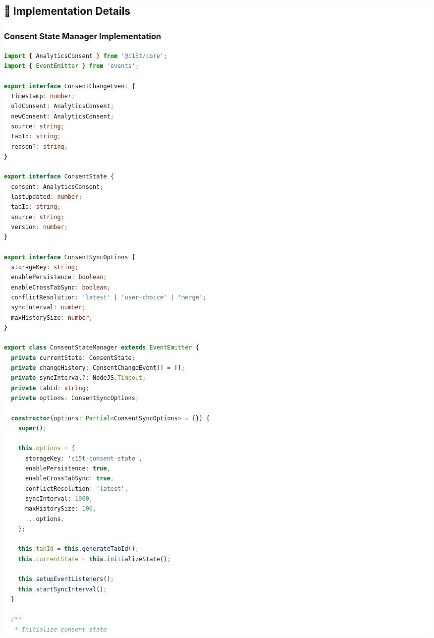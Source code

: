 ## 🔧 Implementation Details

### Consent State Manager Implementation
```typescript
import { AnalyticsConsent } from '@c15t/core';
import { EventEmitter } from 'events';

export interface ConsentChangeEvent {
  timestamp: number;
  oldConsent: AnalyticsConsent;
  newConsent: AnalyticsConsent;
  source: string;
  tabId: string;
  reason?: string;
}

export interface ConsentState {
  consent: AnalyticsConsent;
  lastUpdated: number;
  tabId: string;
  source: string;
  version: number;
}

export interface ConsentSyncOptions {
  storageKey: string;
  enablePersistence: boolean;
  enableCrossTabSync: boolean;
  conflictResolution: 'latest' | 'user-choice' | 'merge';
  syncInterval: number;
  maxHistorySize: number;
}

export class ConsentStateManager extends EventEmitter {
  private currentState: ConsentState;
  private changeHistory: ConsentChangeEvent[] = [];
  private syncInterval?: NodeJS.Timeout;
  private tabId: string;
  private options: ConsentSyncOptions;

  constructor(options: Partial<ConsentSyncOptions> = {}) {
    super();

    this.options = {
      storageKey: 'c15t-consent-state',
      enablePersistence: true,
      enableCrossTabSync: true,
      conflictResolution: 'latest',
      syncInterval: 1000,
      maxHistorySize: 100,
      ...options,
    };

    this.tabId = this.generateTabId();
    this.currentState = this.initializeState();

    this.setupEventListeners();
    this.startSyncInterval();
  }

  /**
   * Initialize consent state
```